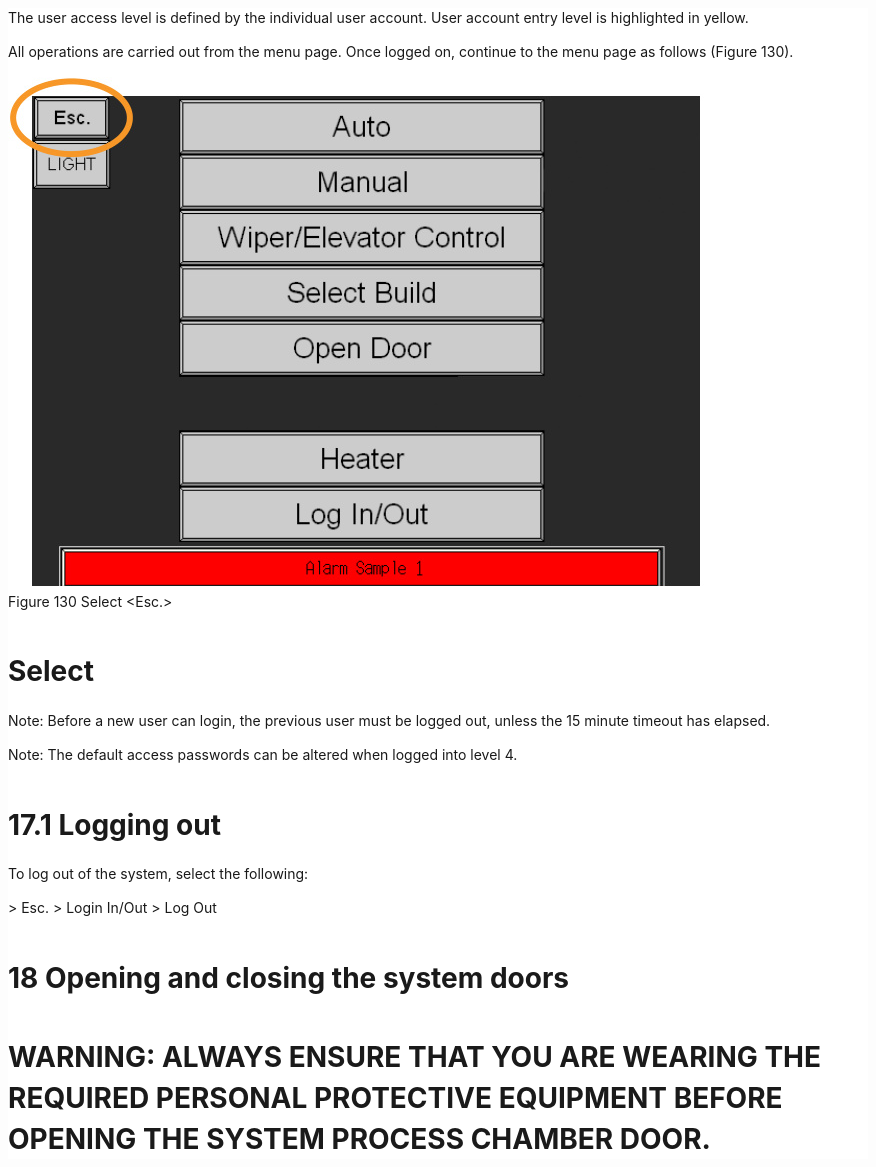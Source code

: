 The user access level is defined by the individual user account. User account entry level is highlighted in yellow.  

All operations are carried out from the menu page. Once logged on, continue to the menu page as follows (Figure 130).  

![](images/ebb723eb67e9f66a4f3e37099cf86faa06a3bc3a57a3007e2ae8f4fae7595fb2.jpg)  
Figure 130 Select <Esc.>  

# Select <Esc>  

Note: Before a new user can login, the previous user must be logged out, unless the 15 minute timeout has elapsed.  

Note: The default access passwords can be altered when logged into level 4.  

# 17.1 Logging out  

To log out of the system, select the following:  

$>$ Esc. $>$ Login In/Out $>$ Log Out  

# 18 Opening and closing the system doors  

# WARNING: ALWAYS ENSURE THAT YOU ARE WEARING THE REQUIRED PERSONAL PROTECTIVE EQUIPMENT BEFORE OPENING THE SYSTEM PROCESS CHAMBER DOOR.  
